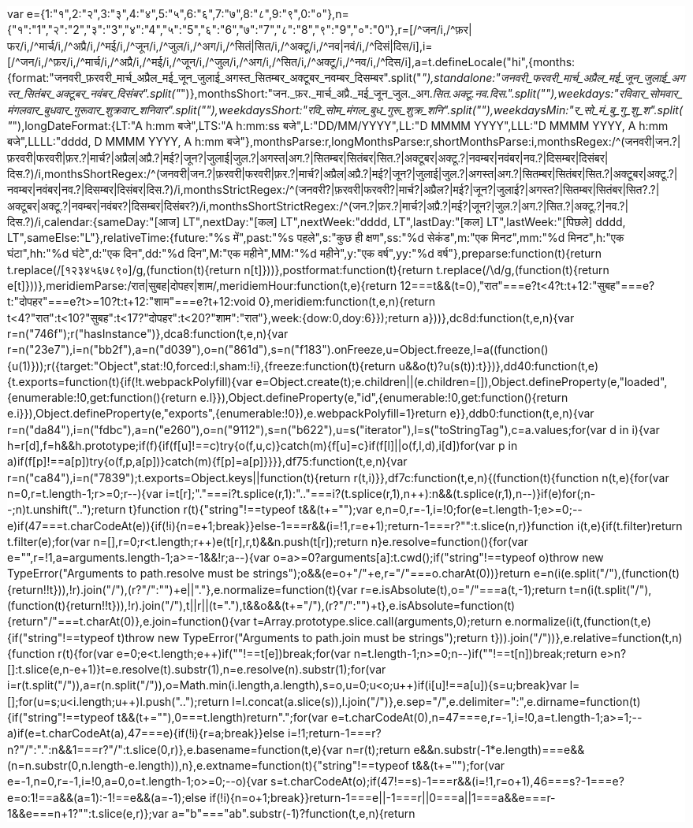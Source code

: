 var e={1:"१",2:"२",3:"३",4:"४",5:"५",6:"६",7:"७",8:"८",9:"९",0:"०"},n={"१":"1","२":"2","३":"3","४":"4","५":"5","६":"6","७":"7","८":"8","९":"9","०":"0"},r=[/^जन/i,/^फ़र|फर/i,/^मार्च/i,/^अप्रै/i,/^मई/i,/^जून/i,/^जुल/i,/^अग/i,/^सितं|सित/i,/^अक्टू/i,/^नव|नवं/i,/^दिसं|दिस/i],i=[/^जन/i,/^फ़र/i,/^मार्च/i,/^अप्रै/i,/^मई/i,/^जून/i,/^जुल/i,/^अग/i,/^सित/i,/^अक्टू/i,/^नव/i,/^दिस/i],a=t.defineLocale("hi",{months:{format:"जनवरी_फ़रवरी_मार्च_अप्रैल_मई_जून_जुलाई_अगस्त_सितम्बर_अक्टूबर_नवम्बर_दिसम्बर".split("_"),standalone:"जनवरी_फरवरी_मार्च_अप्रैल_मई_जून_जुलाई_अगस्त_सितंबर_अक्टूबर_नवंबर_दिसंबर".split("_")},monthsShort:"जन._फ़र._मार्च_अप्रै._मई_जून_जुल._अग._सित._अक्टू._नव._दिस.".split("_"),weekdays:"रविवार_सोमवार_मंगलवार_बुधवार_गुरूवार_शुक्रवार_शनिवार".split("_"),weekdaysShort:"रवि_सोम_मंगल_बुध_गुरू_शुक्र_शनि".split("_"),weekdaysMin:"र_सो_मं_बु_गु_शु_श".split("_"),longDateFormat:{LT:"A h:mm बजे",LTS:"A h:mm:ss बजे",L:"DD/MM/YYYY",LL:"D MMMM YYYY",LLL:"D MMMM YYYY, A h:mm बजे",LLLL:"dddd, D MMMM YYYY, A h:mm बजे"},monthsParse:r,longMonthsParse:r,shortMonthsParse:i,monthsRegex:/^(जनवरी|जन\.?|फ़रवरी|फरवरी|फ़र\.?|मार्च?|अप्रैल|अप्रै\.?|मई?|जून?|जुलाई|जुल\.?|अगस्त|अग\.?|सितम्बर|सितंबर|सित\.?|अक्टूबर|अक्टू\.?|नवम्बर|नवंबर|नव\.?|दिसम्बर|दिसंबर|दिस\.?)/i,monthsShortRegex:/^(जनवरी|जन\.?|फ़रवरी|फरवरी|फ़र\.?|मार्च?|अप्रैल|अप्रै\.?|मई?|जून?|जुलाई|जुल\.?|अगस्त|अग\.?|सितम्बर|सितंबर|सित\.?|अक्टूबर|अक्टू\.?|नवम्बर|नवंबर|नव\.?|दिसम्बर|दिसंबर|दिस\.?)/i,monthsStrictRegex:/^(जनवरी?|फ़रवरी|फरवरी?|मार्च?|अप्रैल?|मई?|जून?|जुलाई?|अगस्त?|सितम्बर|सितंबर|सित?\.?|अक्टूबर|अक्टू\.?|नवम्बर|नवंबर?|दिसम्बर|दिसंबर?)/i,monthsShortStrictRegex:/^(जन\.?|फ़र\.?|मार्च?|अप्रै\.?|मई?|जून?|जुल\.?|अग\.?|सित\.?|अक्टू\.?|नव\.?|दिस\.?)/i,calendar:{sameDay:"[आज] LT",nextDay:"[कल] LT",nextWeek:"dddd, LT",lastDay:"[कल] LT",lastWeek:"[पिछले] dddd, LT",sameElse:"L"},relativeTime:{future:"%s में",past:"%s पहले",s:"कुछ ही क्षण",ss:"%d सेकंड",m:"एक मिनट",mm:"%d मिनट",h:"एक घंटा",hh:"%d घंटे",d:"एक दिन",dd:"%d दिन",M:"एक महीने",MM:"%d महीने",y:"एक वर्ष",yy:"%d वर्ष"},preparse:function(t){return t.replace(/[१२३४५६७८९०]/g,(function(t){return n[t]}))},postformat:function(t){return t.replace(/\d/g,(function(t){return e[t]}))},meridiemParse:/रात|सुबह|दोपहर|शाम/,meridiemHour:function(t,e){return 12===t&&(t=0),"रात"===e?t<4?t:t+12:"सुबह"===e?t:"दोपहर"===e?t>=10?t:t+12:"शाम"===e?t+12:void 0},meridiem:function(t,e,n){return t<4?"रात":t<10?"सुबह":t<17?"दोपहर":t<20?"शाम":"रात"},week:{dow:0,doy:6}});return a}))},dc8d:function(t,e,n){var r=n("746f");r("hasInstance")},dca8:function(t,e,n){var r=n("23e7"),i=n("bb2f"),a=n("d039"),o=n("861d"),s=n("f183").onFreeze,u=Object.freeze,l=a((function(){u(1)}));r({target:"Object",stat:!0,forced:l,sham:!i},{freeze:function(t){return u&&o(t)?u(s(t)):t}})},dd40:function(t,e){t.exports=function(t){if(!t.webpackPolyfill){var e=Object.create(t);e.children||(e.children=[]),Object.defineProperty(e,"loaded",{enumerable:!0,get:function(){return e.l}}),Object.defineProperty(e,"id",{enumerable:!0,get:function(){return e.i}}),Object.defineProperty(e,"exports",{enumerable:!0}),e.webpackPolyfill=1}return e}},ddb0:function(t,e,n){var r=n("da84"),i=n("fdbc"),a=n("e260"),o=n("9112"),s=n("b622"),u=s("iterator"),l=s("toStringTag"),c=a.values;for(var d in i){var h=r[d],f=h&&h.prototype;if(f){if(f[u]!==c)try{o(f,u,c)}catch(m){f[u]=c}if(f[l]||o(f,l,d),i[d])for(var p in a)if(f[p]!==a[p])try{o(f,p,a[p])}catch(m){f[p]=a[p]}}}},df75:function(t,e,n){var r=n("ca84"),i=n("7839");t.exports=Object.keys||function(t){return r(t,i)}},df7c:function(t,e,n){(function(t){function n(t,e){for(var n=0,r=t.length-1;r>=0;r--){var i=t[r];"."===i?t.splice(r,1):".."===i?(t.splice(r,1),n++):n&&(t.splice(r,1),n--)}if(e)for(;n--;n)t.unshift("..");return t}function r(t){"string"!==typeof t&&(t+="");var e,n=0,r=-1,i=!0;for(e=t.length-1;e>=0;--e)if(47===t.charCodeAt(e)){if(!i){n=e+1;break}}else-1===r&&(i=!1,r=e+1);return-1===r?"":t.slice(n,r)}function i(t,e){if(t.filter)return t.filter(e);for(var n=[],r=0;r<t.length;r++)e(t[r],r,t)&&n.push(t[r]);return n}e.resolve=function(){for(var e="",r=!1,a=arguments.length-1;a>=-1&&!r;a--){var o=a>=0?arguments[a]:t.cwd();if("string"!==typeof o)throw new TypeError("Arguments to path.resolve must be strings");o&&(e=o+"/"+e,r="/"===o.charAt(0))}return e=n(i(e.split("/"),(function(t){return!!t})),!r).join("/"),(r?"/":"")+e||"."},e.normalize=function(t){var r=e.isAbsolute(t),o="/"===a(t,-1);return t=n(i(t.split("/"),(function(t){return!!t})),!r).join("/"),t||r||(t="."),t&&o&&(t+="/"),(r?"/":"")+t},e.isAbsolute=function(t){return"/"===t.charAt(0)},e.join=function(){var t=Array.prototype.slice.call(arguments,0);return e.normalize(i(t,(function(t,e){if("string"!==typeof t)throw new TypeError("Arguments to path.join must be strings");return t})).join("/"))},e.relative=function(t,n){function r(t){for(var e=0;e<t.length;e++)if(""!==t[e])break;for(var n=t.length-1;n>=0;n--)if(""!==t[n])break;return e>n?[]:t.slice(e,n-e+1)}t=e.resolve(t).substr(1),n=e.resolve(n).substr(1);for(var i=r(t.split("/")),a=r(n.split("/")),o=Math.min(i.length,a.length),s=o,u=0;u<o;u++)if(i[u]!==a[u]){s=u;break}var l=[];for(u=s;u<i.length;u++)l.push("..");return l=l.concat(a.slice(s)),l.join("/")},e.sep="/",e.delimiter=":",e.dirname=function(t){if("string"!==typeof t&&(t+=""),0===t.length)return".";for(var e=t.charCodeAt(0),n=47===e,r=-1,i=!0,a=t.length-1;a>=1;--a)if(e=t.charCodeAt(a),47===e){if(!i){r=a;break}}else i=!1;return-1===r?n?"/":".":n&&1===r?"/":t.slice(0,r)},e.basename=function(t,e){var n=r(t);return e&&n.substr(-1*e.length)===e&&(n=n.substr(0,n.length-e.length)),n},e.extname=function(t){"string"!==typeof t&&(t+="");for(var e=-1,n=0,r=-1,i=!0,a=0,o=t.length-1;o>=0;--o){var s=t.charCodeAt(o);if(47!==s)-1===r&&(i=!1,r=o+1),46===s?-1===e?e=o:1!==a&&(a=1):-1!==e&&(a=-1);else if(!i){n=o+1;break}}return-1===e||-1===r||0===a||1===a&&e===r-1&&e===n+1?"":t.slice(e,r)};var a="b"==="ab".substr(-1)?function(t,e,n){return